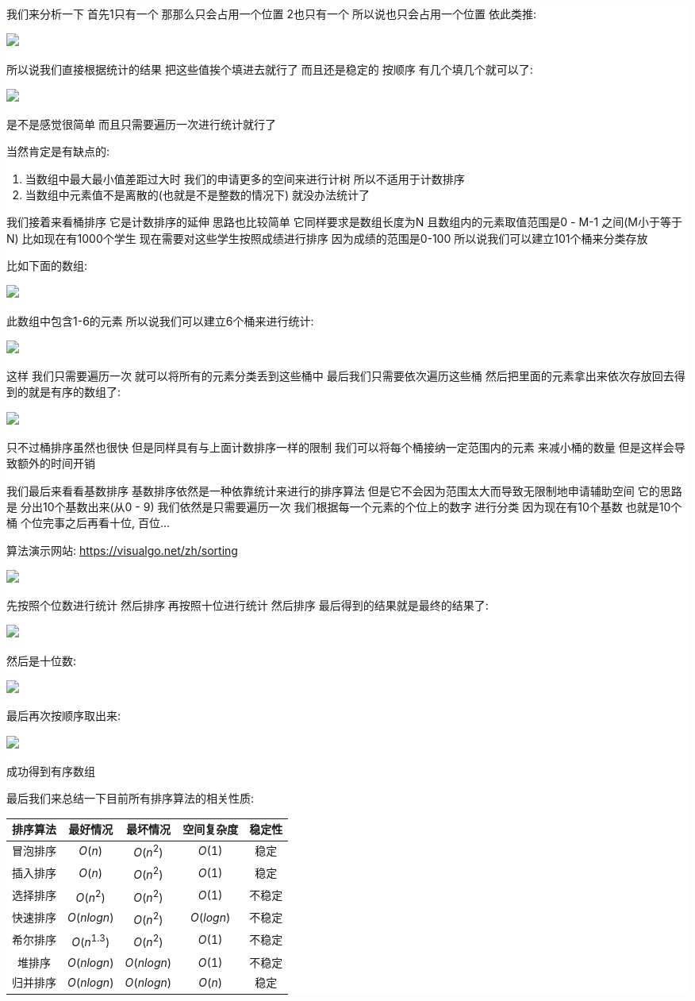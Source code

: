我们来分析一下 首先1只有一个 那那么只会占用一个位置 2也只有一个 所以说也只会占用一个位置 依此类推:

<img src="https://s2.loli.net/2022/09/07/FXOMDrohvgNECLj.png"/>

所以说我们直接根据统计的结果 把这些值挨个填进去就行了 而且还是稳定的 按顺序 有几个填几个就可以了:

<img src="https://s2.loli.net/2022/09/07/R4rPLtDVxYZcvEI.png"/>

是不是感觉很简单 而且只需要遍历一次进行统计就行了

当然肯定是有缺点的:

1. 当数组中最大最小值差距过大时 我们的申请更多的空间来进行计树 所以不适用于计数排序
2. 当数组中元素值不是离散的(也就是不是整数的情况下) 就没办法统计了

我们接着来看桶排序 它是计数排序的延伸 思路也比较简单 它同样要求是数组长度为N 且数组内的元素取值范围是0 - M-1 之间(M小于等于N) 比如现在有1000个学生 现在需要对这些学生按照成绩进行排序 因为成绩的范围是0-100 所以说我们可以建立101个桶来分类存放

比如下面的数组:

<img src="https://s2.loli.net/2022/09/07/5H29S1YpwUXh63L.png"/>

此数组中包含1-6的元素 所以说我们可以建立6个桶来进行统计:

<img src="https://s2.loli.net/2022/09/07/ImGw7Z6xhBnLAWr.png"/>

这样 我们只需要遍历一次 就可以将所有的元素分类丢到这些桶中 最后我们只需要依次遍历这些桶 然后把里面的元素拿出来依次存放回去得到的就是有序的数组了:

<img src="https://s2.loli.net/2022/09/07/d4ZMjNS8UmaCRef.png"/>

只不过桶排序虽然也很快 但是同样具有与上面计数排序一样的限制 我们可以将每个桶接纳一定范围内的元素 来减小桶的数量 但是这样会导致额外的时间开销

我们最后来看看基数排序 基数排序依然是一种依靠统计来进行的排序算法 但是它不会因为范围太大而导致无限制地申请辅助空间 它的思路是 分出10个基数出来(从0 - 9) 我们依然是只需要遍历一次 我们根据每一个元素的个位上的数字 进行分类 因为现在有10个基数 也就是10个桶 个位完事之后再看十位, 百位...

算法演示网站: https://visualgo.net/zh/sorting

<img src="https://s2.loli.net/2022/09/07/c2qtbQJOW7mS6Hr.png"/>

先按照个位数进行统计 然后排序 再按照十位进行统计 然后排序 最后得到的结果就是最终的结果了:

<img src="https://s2.loli.net/2022/09/07/WJjtbBMKIVYUlNs.png"/>

然后是十位数:

<img src="https://s2.loli.net/2022/09/07/mI4yjLhXSP17cFq.png"/>

最后再次按顺序取出来:

<img src="https://s2.loli.net/2022/09/07/2njAIfvDQbLxNyt.png"/>

成功得到有序数组

最后我们来总结一下目前所有排序算法的相关性质:

| 排序算法 | **最好情况** | **最坏情况** | **空间复杂度** | **稳定性** |
| :------: | :----------: | :----------: | :------------: | :--------: |
| 冒泡排序 |    $O(n)$    |   $O(n^2)$   |     $O(1)$     |    稳定    |
| 插入排序 |    $O(n)$    |   $O(n^2)$   |     $O(1)$     |    稳定    |
| 选择排序 |   $O(n^2)$   |   $O(n^2)$   |     $O(1)$     |   不稳定   |
| 快速排序 |  $O(nlogn)$  |   $O(n^2)$   |   $O(logn)$    |   不稳定   |
| 希尔排序 | $O(n^{1.3})$ |   $O(n^2)$   |     $O(1)$     |   不稳定   |
|  堆排序  |  $O(nlogn)$  |  $O(nlogn)$  |     $O(1)$     |   不稳定   |
| 归并排序 |  $O(nlogn)$  |  $O(nlogn)$  |     $O(n)$     |    稳定    |